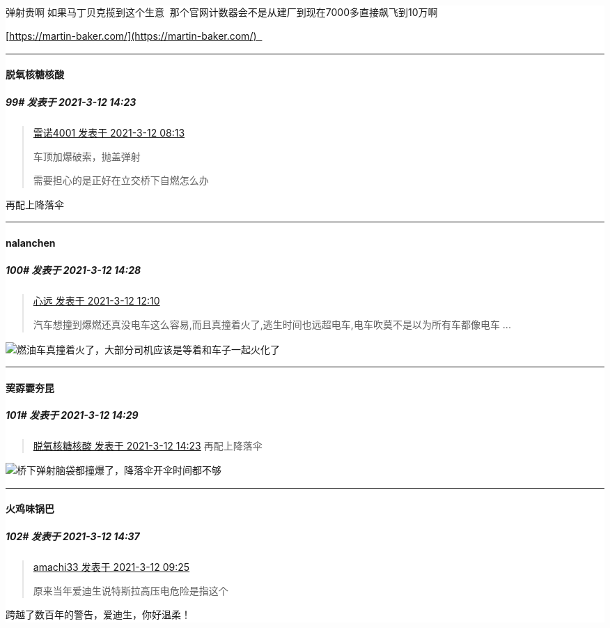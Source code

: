 弹射贵啊</blockquote>
如果马丁贝克揽到这个生意  那个官网计数器会不是从建厂到现在7000多直接飙飞到10万啊

[https://martin-baker.com/](https://martin-baker.com/)  


*****

####  脱氧核糖核酸  
##### 99#       发表于 2021-3-12 14:23


<blockquote><a href="httphttps://bbs.saraba1st.com/2b/forum.php?mod=redirect&amp;goto=findpost&amp;pid=50596367&amp;ptid=1992720" target="_blank">雷诺4001 发表于 2021-3-12 08:13</a>

车顶加爆破索，抛盖弹射


需要担心的是正好在立交桥下自燃怎么办</blockquote>
再配上降落伞


*****

####  nalanchen  
##### 100#       发表于 2021-3-12 14:28


<blockquote><a href="httphttps://bbs.saraba1st.com/2b/forum.php?mod=redirect&amp;goto=findpost&amp;pid=50599083&amp;ptid=1992720" target="_blank">心远 发表于 2021-3-12 12:10</a>

汽车想撞到爆燃还真没电车这么容易,而且真撞着火了,逃生时间也远超电车,电车吹莫不是以为所有车都像电车 ...</blockquote>
<img src="https://static.saraba1st.com/image/smiley/face2017/037.png" referrerpolicy="no-referrer">燃油车真撞着火了，大部分司机应该是等着和车子一起火化了


*****

####  巭孬嫑夯昆  
##### 101#       发表于 2021-3-12 14:29


<blockquote><a href="httphttps://bbs.saraba1st.com/2b/forum.php?mod=redirect&amp;goto=findpost&amp;pid=50600640&amp;ptid=1992720" target="_blank">脱氧核糖核酸 发表于 2021-3-12 14:23</a>
再配上降落伞</blockquote>
<img src="https://static.saraba1st.com/image/smiley/face2017/067.png" referrerpolicy="no-referrer">桥下弹射脑袋都撞爆了，降落伞开伞时间都不够


*****

####  火鸡味锅巴  
##### 102#       发表于 2021-3-12 14:37


<blockquote><a href="httphttps://bbs.saraba1st.com/2b/forum.php?mod=redirect&amp;goto=findpost&amp;pid=50596983&amp;ptid=1992720" target="_blank">amachi33 发表于 2021-3-12 09:25</a>

原来当年爱迪生说特斯拉高压电危险是指这个</blockquote>
跨越了数百年的警告，爱迪生，你好温柔！
